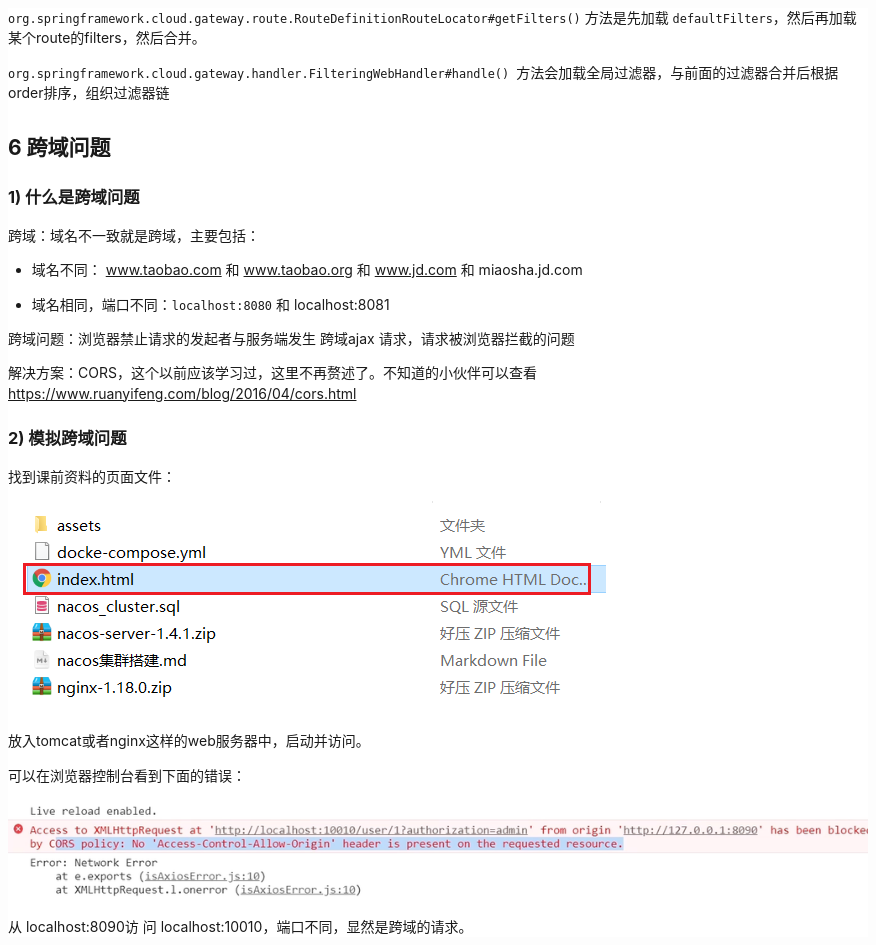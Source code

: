 `org.springframework.cloud.gateway.route.RouteDefinitionRouteLocator#getFilters()` 方法是先加载 `defaultFilters`，然后再加载某个route的filters，然后合并。

`org.springframework.cloud.gateway.handler.FilteringWebHandler#handle() `方法会加载全局过滤器，与前面的过滤器合并后根据order排序，组织过滤器链





## 6 跨域问题

### 1) 什么是跨域问题

跨域：域名不一致就是跨域，主要包括：

- 域名不同： www.taobao.com 和 www.taobao.org 和 www.jd.com 和 miaosha.jd.com

- 域名相同，端口不同：`localhost:8080` 和 localhost:8081

跨域问题：浏览器禁止请求的发起者与服务端发生 跨域ajax 请求，请求被浏览器拦截的问题

解决方案：CORS，这个以前应该学习过，这里不再赘述了。不知道的小伙伴可以查看 https://www.ruanyifeng.com/blog/2016/04/cors.html



### 2) 模拟跨域问题

找到课前资料的页面文件：

![image-20210714215713563](imgs/image-20210714215713563.png)

放入tomcat或者nginx这样的web服务器中，启动并访问。

可以在浏览器控制台看到下面的错误：

![image-20210714215832675](imgs/image-20210714215832675.png)



从 localhost:8090访 问 localhost:10010，端口不同，显然是跨域的请求。


